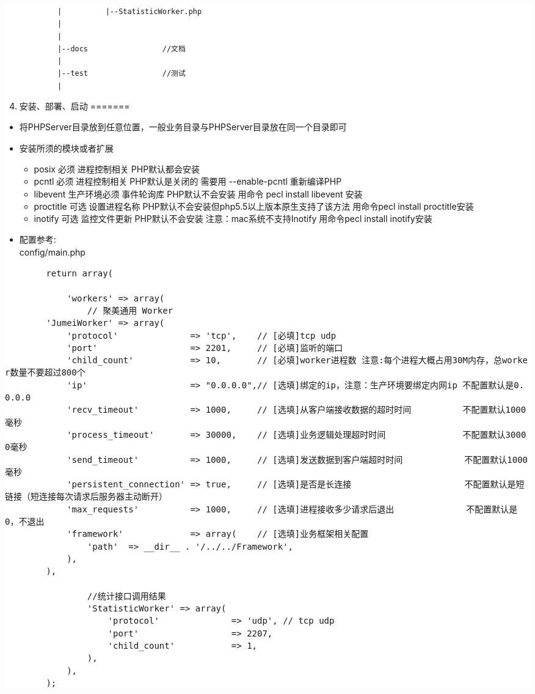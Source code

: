                 |          |--StatisticWorker.php
                |
                |
                |--docs                 //文档
                |
                |--test                 //测试
                |


4) 安装、部署、启动
=======
- 将PHPServer目录放到任意位置，一般业务目录与PHPServer目录放在同一个目录即可

- 安装所须的模块或者扩展
    - posix 必须 进程控制相关 PHP默认都会安装
    - pcntl 必须 进程控制相关 PHP默认是关闭的 需要用 --enable-pcntl 重新编译PHP
    - libevent 生产环境必须 事件轮询库 PHP默认不会安装 用命令 pecl install libevent 安装
    - proctitle 可选 设置进程名称 PHP默认不会安装但php5.5以上版本原生支持了该方法  用命令pecl install proctitle安装
    - inotify 可选 监控文件更新 PHP默认不会安装 注意：mac系统不支持Inotify 用命令pecl install inotify安装

- 配置参考:    
    config/main.php
<pre>
        return array(

            'workers' => array(
                // 聚美通用 Worker
		'JumeiWorker' => array(
		    'protocol'              => 'tcp',    // [必填]tcp udp
		    'port'                  => 2201,     // [必填]监听的端口
		    'child_count'           => 10,       // [必填]worker进程数 注意:每个进程大概占用30M内存，总worker数量不要超过800个
		    'ip'                    => "0.0.0.0",// [选填]绑定的ip，注意：生产环境要绑定内网ip 不配置默认是0.0.0.0
		    'recv_timeout'          => 1000,     // [选填]从客户端接收数据的超时时间          不配置默认1000毫秒
		    'process_timeout'       => 30000,    // [选填]业务逻辑处理超时时间               不配置默认30000毫秒
		    'send_timeout'          => 1000,     // [选填]发送数据到客户端超时时间            不配置默认1000毫秒
		    'persistent_connection' => true,     // [选填]是否是长连接                      不配置默认是短链接（短连接每次请求后服务器主动断开）
		    'max_requests'          => 1000,     // [选填]进程接收多少请求后退出              不配置默认是0，不退出
		    'framework'             => array(    // [选填]业务框架相关配置
		        'path'  => __dir__ . '/../../Framework',
		    ),
		),
        
                //统计接口调用结果
                'StatisticWorker' => array(
                    'protocol'              => 'udp', // tcp udp
                    'port'                  => 2207,
                    'child_count'           => 1,
                ),
            ),
        );                                     
</pre>
